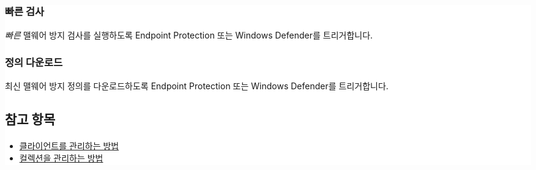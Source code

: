 ### <a name="quick-scan"></a>빠른 검사

*빠른* 맬웨어 방지 검사를 실행하도록 Endpoint Protection 또는 Windows Defender를 트리거합니다.  

### <a name="download-definition"></a>정의 다운로드

최신 맬웨어 방지 정의를 다운로드하도록 Endpoint Protection 또는 Windows Defender를 트리거합니다.  

## <a name="see-also"></a>참고 항목

- [클라이언트를 관리하는 방법](/sccm/core/clients/manage/manage-clients)
- [컬렉션을 관리하는 방법](/sccm/core/clients/manage/collections/manage-collections)
